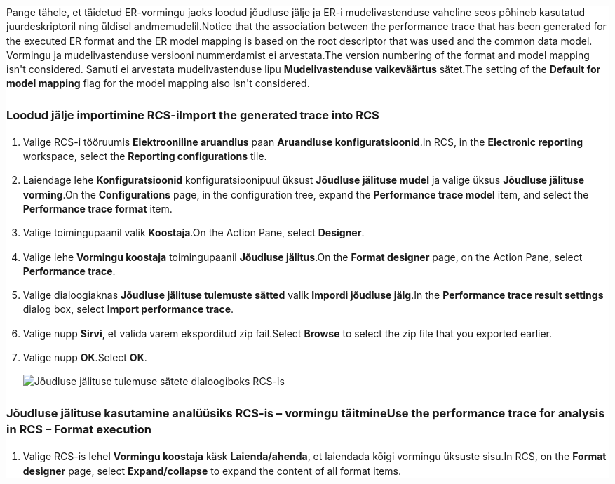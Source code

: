 <span data-ttu-id="73f7f-217">Pange tähele, et täidetud ER-vormingu jaoks loodud jõudluse jälje ja ER-i mudelivastenduse vaheline seos põhineb kasutatud juurdeskriptoril ning üldisel andmemudelil.</span><span class="sxs-lookup"><span data-stu-id="73f7f-217">Notice that the association between the performance trace that has been generated for the executed ER format and the ER model mapping is based on the root descriptor that was used and the common data model.</span></span> <span data-ttu-id="73f7f-218">Vormingu ja mudelivastenduse versiooni nummerdamist ei arvestata.</span><span class="sxs-lookup"><span data-stu-id="73f7f-218">The version numbering of the format and model mapping isn't considered.</span></span> <span data-ttu-id="73f7f-219">Samuti ei arvestata mudelivastenduse lipu **Mudelivastenduse vaikeväärtus** sätet.</span><span class="sxs-lookup"><span data-stu-id="73f7f-219">The setting of the **Default for model mapping** flag for the model mapping also isn't considered.</span></span>

### <a name="import-the-generated-trace-into-rcs"></a><a id='import-trace'></a><span data-ttu-id="73f7f-220">Loodud jälje importimine RCS-i</span><span class="sxs-lookup"><span data-stu-id="73f7f-220">Import the generated trace into RCS</span></span>

1. <span data-ttu-id="73f7f-221">Valige RCS-i tööruumis **Elektrooniline aruandlus** paan **Aruandluse konfiguratsioonid**.</span><span class="sxs-lookup"><span data-stu-id="73f7f-221">In RCS, in the **Electronic reporting** workspace, select the **Reporting configurations** tile.</span></span>
2. <span data-ttu-id="73f7f-222">Laiendage lehe **Konfiguratsioonid** konfiguratsioonipuul üksust **Jõudluse jälituse mudel** ja valige üksus **Jõudluse jälituse vorming**.</span><span class="sxs-lookup"><span data-stu-id="73f7f-222">On the **Configurations** page, in the configuration tree, expand the **Performance trace model** item, and select the **Performance trace format** item.</span></span>
3. <span data-ttu-id="73f7f-223">Valige toimingupaanil valik **Koostaja**.</span><span class="sxs-lookup"><span data-stu-id="73f7f-223">On the Action Pane, select **Designer**.</span></span>
4. <span data-ttu-id="73f7f-224">Valige lehe **Vormingu koostaja** toimingupaanil **Jõudluse jälitus**.</span><span class="sxs-lookup"><span data-stu-id="73f7f-224">On the **Format designer** page, on the Action Pane, select **Performance trace**.</span></span>
5. <span data-ttu-id="73f7f-225">Valige dialoogiaknas **Jõudluse jälituse tulemuste sätted** valik **Impordi jõudluse jälg**.</span><span class="sxs-lookup"><span data-stu-id="73f7f-225">In the **Performance trace result settings** dialog box, select **Import performance trace**.</span></span>
6. <span data-ttu-id="73f7f-226">Valige nupp **Sirvi**, et valida varem eksporditud zip fail.</span><span class="sxs-lookup"><span data-stu-id="73f7f-226">Select **Browse** to select the zip file that you exported earlier.</span></span>
7. <span data-ttu-id="73f7f-227">Valige nupp **OK**.</span><span class="sxs-lookup"><span data-stu-id="73f7f-227">Select **OK**.</span></span>

    ![Jõudluse jälituse tulemuse sätete dialoogiboks RCS-is](./media/GER-PerfTrace-RCS-ImportedPerfTrace.png)

### <a name="use-the-performance-trace-for-analysis-in-rcs--format-execution"></a><span data-ttu-id="73f7f-229">Jõudluse jälituse kasutamine analüüsiks RCS-is – vormingu täitmine</span><span class="sxs-lookup"><span data-stu-id="73f7f-229">Use the performance trace for analysis in RCS – Format execution</span></span>

1. <span data-ttu-id="73f7f-230">Valige RCS-is lehel **Vormingu koostaja** käsk **Laienda/ahenda**, et laiendada kõigi vormingu üksuste sisu.</span><span class="sxs-lookup"><span data-stu-id="73f7f-230">In RCS, on the **Format designer** page, select **Expand/collapse** to expand the content of all format items.</span></span>
